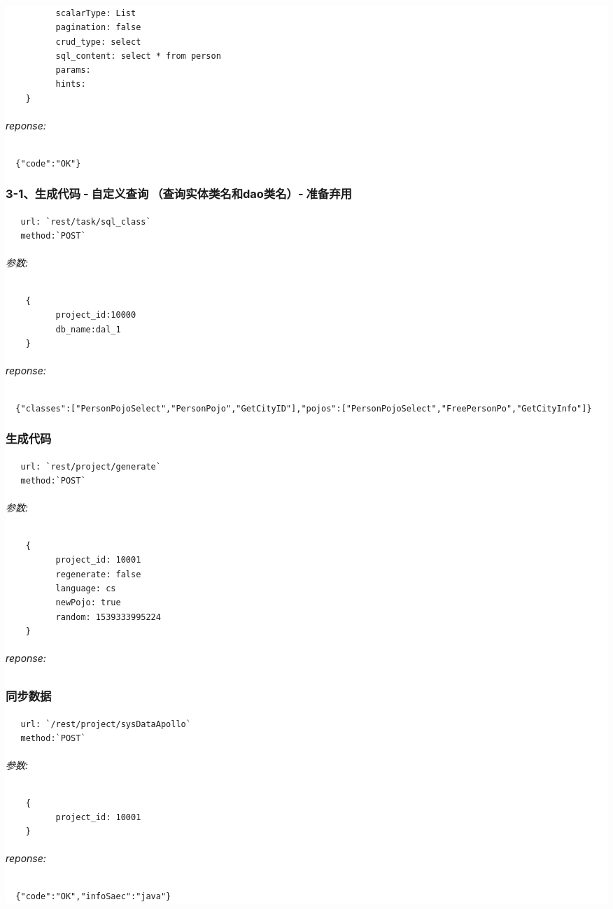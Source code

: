               scalarType: List
              pagination: false
              crud_type: select
              sql_content: select * from person
              params: 
              hints: 
        }
###### reponse:
      {"code":"OK"}
      

### 3-1、生成代码 - 自定义查询 （查询实体类名和dao类名）- 准备弃用
       url: `rest/task/sql_class`
       method:`POST`
###### 参数:
        {
              project_id:10000
              db_name:dal_1
        }
###### reponse:
      {"classes":["PersonPojoSelect","PersonPojo","GetCityID"],"pojos":["PersonPojoSelect","FreePersonPo","GetCityInfo"]}
    

### 生成代码
       url: `rest/project/generate`
       method:`POST`
###### 参数:
        {
              project_id: 10001
              regenerate: false
              language: cs
              newPojo: true
              random: 1539333995224
        }
###### reponse:




### 同步数据
       url: `/rest/project/sysDataApollo`
       method:`POST`
###### 参数:
        {
              project_id: 10001
        }
###### reponse:
      {"code":"OK","infoSaec":"java"}
    
    
      
  






            


       
       


      
    
